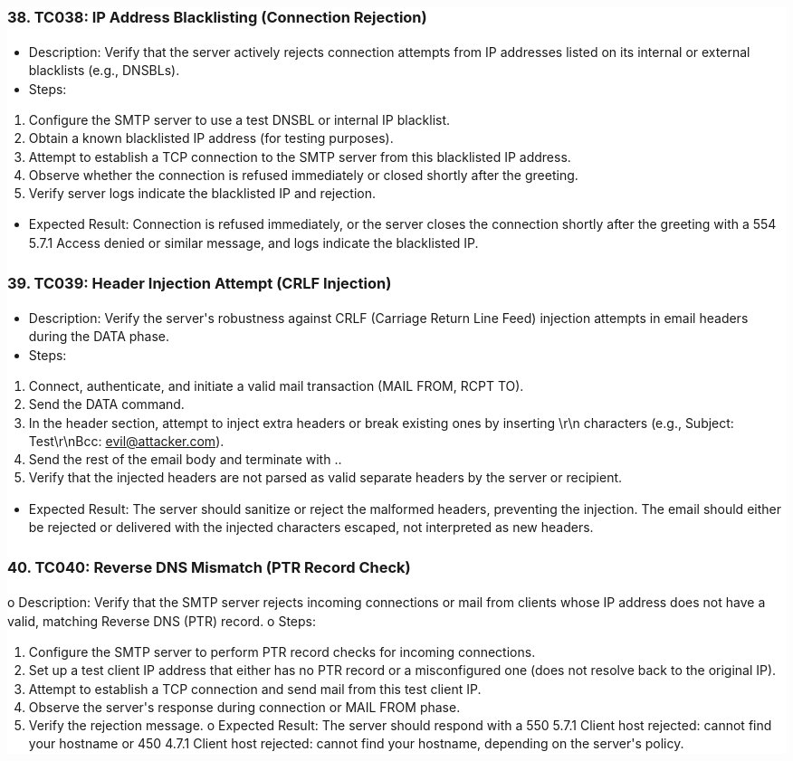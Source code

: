 ### 38. TC038: IP Address Blacklisting (Connection Rejection)
* Description: Verify that the server actively rejects connection attempts from IP addresses listed on its internal or external blacklists (e.g., DNSBLs).
* Steps:
1. Configure the SMTP server to use a test DNSBL or internal IP blacklist.
2. Obtain a known blacklisted IP address (for testing purposes).
3. Attempt to establish a TCP connection to the SMTP server from this blacklisted IP address.
4. Observe whether the connection is refused immediately or closed shortly after the greeting.
5. Verify server logs indicate the blacklisted IP and rejection.
* Expected Result: Connection is refused immediately, or the server closes the connection shortly after the greeting with a 554 5.7.1 Access denied or similar message, and logs indicate the blacklisted IP.
### 39. TC039: Header Injection Attempt (CRLF Injection)
* Description: Verify the server's robustness against CRLF (Carriage Return Line Feed) injection attempts in email headers during the DATA phase.
* Steps:
1. Connect, authenticate, and initiate a valid mail transaction (MAIL FROM, RCPT TO).
2. Send the DATA command.
3. In the header section, attempt to inject extra headers or break existing ones by inserting \r\n characters (e.g., Subject: Test\r\nBcc: evil@attacker.com).
4. Send the rest of the email body and terminate with ..
5. Verify that the injected headers are not parsed as valid separate headers by the server or recipient.
* Expected Result: The server should sanitize or reject the malformed headers, preventing the injection. The email should either be rejected or delivered with the injected characters escaped, not interpreted as new headers.
### 40. TC040: Reverse DNS Mismatch (PTR Record Check)
o Description: Verify that the SMTP server rejects incoming connections or mail from clients whose IP address does not have a valid, matching Reverse DNS (PTR) record.
o Steps:
1. Configure the SMTP server to perform PTR record checks for incoming connections.
2. Set up a test client IP address that either has no PTR record or a misconfigured one (does not resolve back to the original IP).
3. Attempt to establish a TCP connection and send mail from this test client IP.
4. Observe the server's response during connection or MAIL FROM phase.
5. Verify the rejection message.
o Expected Result: The server should respond with a 550 5.7.1 Client host rejected: cannot find your hostname or 450 4.7.1 Client host rejected: cannot find your hostname, depending on the server's policy.

